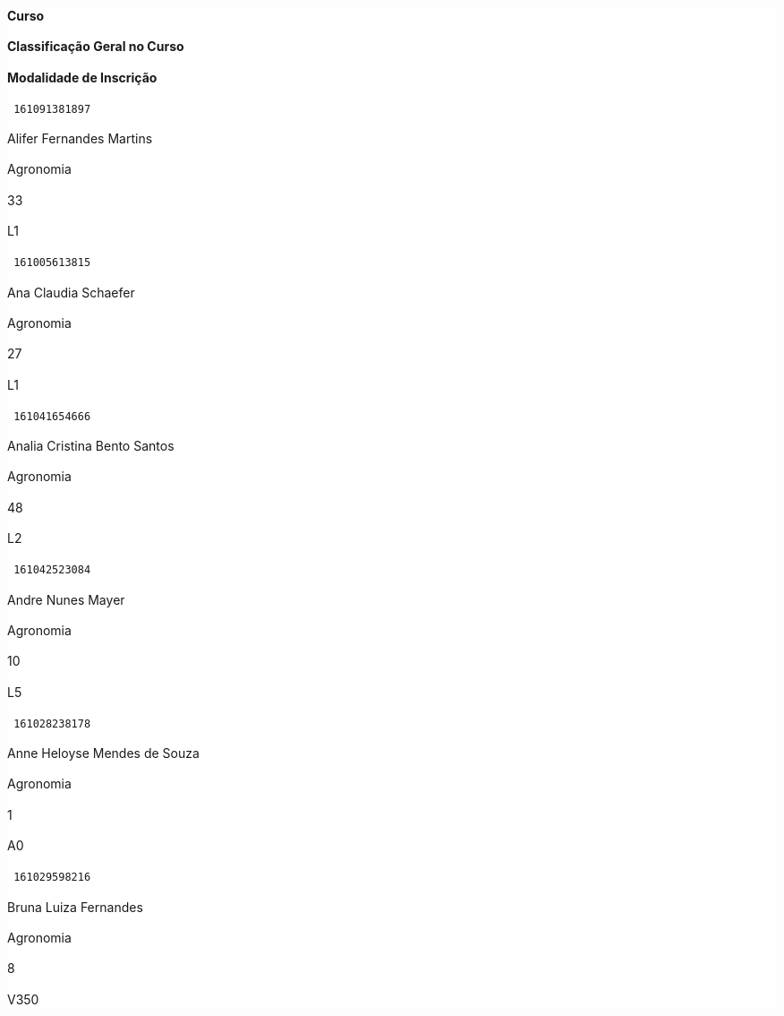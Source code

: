   **Curso**

   **Classificação Geral no Curso**

   **Modalidade de Inscrição**

     161091381897

   Alifer Fernandes Martins

   Agronomia

   33

   L1

     161005613815

   Ana Claudia Schaefer

   Agronomia

   27

   L1

     161041654666

   Analia Cristina Bento Santos

   Agronomia

   48

   L2

     161042523084

   Andre Nunes Mayer

   Agronomia

   10

   L5

     161028238178

   Anne Heloyse Mendes de Souza

   Agronomia

   1

   A0

     161029598216

   Bruna Luiza Fernandes

   Agronomia

   8

   V350
